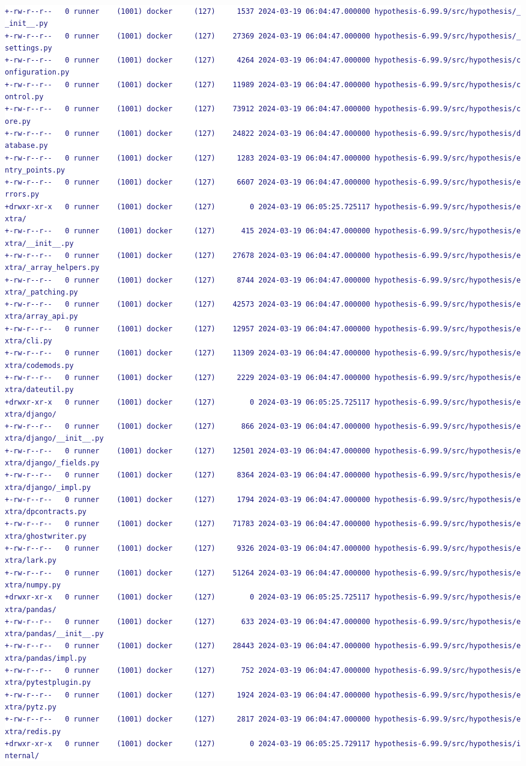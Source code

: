 ```diff
+-rw-r--r--   0 runner    (1001) docker     (127)     1537 2024-03-19 06:04:47.000000 hypothesis-6.99.9/src/hypothesis/__init__.py
+-rw-r--r--   0 runner    (1001) docker     (127)    27369 2024-03-19 06:04:47.000000 hypothesis-6.99.9/src/hypothesis/_settings.py
+-rw-r--r--   0 runner    (1001) docker     (127)     4264 2024-03-19 06:04:47.000000 hypothesis-6.99.9/src/hypothesis/configuration.py
+-rw-r--r--   0 runner    (1001) docker     (127)    11989 2024-03-19 06:04:47.000000 hypothesis-6.99.9/src/hypothesis/control.py
+-rw-r--r--   0 runner    (1001) docker     (127)    73912 2024-03-19 06:04:47.000000 hypothesis-6.99.9/src/hypothesis/core.py
+-rw-r--r--   0 runner    (1001) docker     (127)    24822 2024-03-19 06:04:47.000000 hypothesis-6.99.9/src/hypothesis/database.py
+-rw-r--r--   0 runner    (1001) docker     (127)     1283 2024-03-19 06:04:47.000000 hypothesis-6.99.9/src/hypothesis/entry_points.py
+-rw-r--r--   0 runner    (1001) docker     (127)     6607 2024-03-19 06:04:47.000000 hypothesis-6.99.9/src/hypothesis/errors.py
+drwxr-xr-x   0 runner    (1001) docker     (127)        0 2024-03-19 06:05:25.725117 hypothesis-6.99.9/src/hypothesis/extra/
+-rw-r--r--   0 runner    (1001) docker     (127)      415 2024-03-19 06:04:47.000000 hypothesis-6.99.9/src/hypothesis/extra/__init__.py
+-rw-r--r--   0 runner    (1001) docker     (127)    27678 2024-03-19 06:04:47.000000 hypothesis-6.99.9/src/hypothesis/extra/_array_helpers.py
+-rw-r--r--   0 runner    (1001) docker     (127)     8744 2024-03-19 06:04:47.000000 hypothesis-6.99.9/src/hypothesis/extra/_patching.py
+-rw-r--r--   0 runner    (1001) docker     (127)    42573 2024-03-19 06:04:47.000000 hypothesis-6.99.9/src/hypothesis/extra/array_api.py
+-rw-r--r--   0 runner    (1001) docker     (127)    12957 2024-03-19 06:04:47.000000 hypothesis-6.99.9/src/hypothesis/extra/cli.py
+-rw-r--r--   0 runner    (1001) docker     (127)    11309 2024-03-19 06:04:47.000000 hypothesis-6.99.9/src/hypothesis/extra/codemods.py
+-rw-r--r--   0 runner    (1001) docker     (127)     2229 2024-03-19 06:04:47.000000 hypothesis-6.99.9/src/hypothesis/extra/dateutil.py
+drwxr-xr-x   0 runner    (1001) docker     (127)        0 2024-03-19 06:05:25.725117 hypothesis-6.99.9/src/hypothesis/extra/django/
+-rw-r--r--   0 runner    (1001) docker     (127)      866 2024-03-19 06:04:47.000000 hypothesis-6.99.9/src/hypothesis/extra/django/__init__.py
+-rw-r--r--   0 runner    (1001) docker     (127)    12501 2024-03-19 06:04:47.000000 hypothesis-6.99.9/src/hypothesis/extra/django/_fields.py
+-rw-r--r--   0 runner    (1001) docker     (127)     8364 2024-03-19 06:04:47.000000 hypothesis-6.99.9/src/hypothesis/extra/django/_impl.py
+-rw-r--r--   0 runner    (1001) docker     (127)     1794 2024-03-19 06:04:47.000000 hypothesis-6.99.9/src/hypothesis/extra/dpcontracts.py
+-rw-r--r--   0 runner    (1001) docker     (127)    71783 2024-03-19 06:04:47.000000 hypothesis-6.99.9/src/hypothesis/extra/ghostwriter.py
+-rw-r--r--   0 runner    (1001) docker     (127)     9326 2024-03-19 06:04:47.000000 hypothesis-6.99.9/src/hypothesis/extra/lark.py
+-rw-r--r--   0 runner    (1001) docker     (127)    51264 2024-03-19 06:04:47.000000 hypothesis-6.99.9/src/hypothesis/extra/numpy.py
+drwxr-xr-x   0 runner    (1001) docker     (127)        0 2024-03-19 06:05:25.725117 hypothesis-6.99.9/src/hypothesis/extra/pandas/
+-rw-r--r--   0 runner    (1001) docker     (127)      633 2024-03-19 06:04:47.000000 hypothesis-6.99.9/src/hypothesis/extra/pandas/__init__.py
+-rw-r--r--   0 runner    (1001) docker     (127)    28443 2024-03-19 06:04:47.000000 hypothesis-6.99.9/src/hypothesis/extra/pandas/impl.py
+-rw-r--r--   0 runner    (1001) docker     (127)      752 2024-03-19 06:04:47.000000 hypothesis-6.99.9/src/hypothesis/extra/pytestplugin.py
+-rw-r--r--   0 runner    (1001) docker     (127)     1924 2024-03-19 06:04:47.000000 hypothesis-6.99.9/src/hypothesis/extra/pytz.py
+-rw-r--r--   0 runner    (1001) docker     (127)     2817 2024-03-19 06:04:47.000000 hypothesis-6.99.9/src/hypothesis/extra/redis.py
+drwxr-xr-x   0 runner    (1001) docker     (127)        0 2024-03-19 06:05:25.729117 hypothesis-6.99.9/src/hypothesis/internal/
```